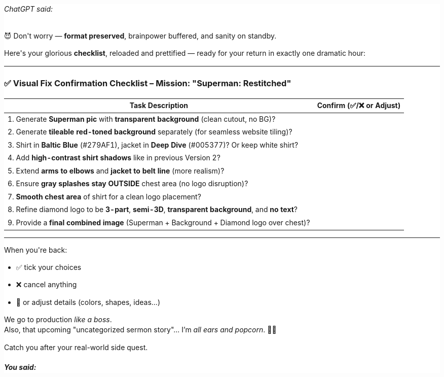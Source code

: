 ###### ChatGPT said:

😈 Don't worry — **format preserved**, brainpower buffered, and sanity on standby.

Here's your glorious **checklist**, reloaded and prettified — ready for your return in exactly one dramatic hour:

---

### ✅ **Visual Fix Confirmation Checklist – Mission: "Superman: Restitched"**

|Task Description|Confirm (✅/❌ or Adjust)|
|---|---|
|1. Generate **Superman pic** with **transparent background** (clean cutout, no BG)?||
|2. Generate **tileable red-toned background** separately (for seamless website tiling)?||
|3. Shirt in **Baltic Blue** (#279AF1), jacket in **Deep Dive** (#005377)? Or keep white shirt?||
|4. Add **high-contrast shirt shadows** like in previous Version 2?||
|5. Extend **arms to elbows** and **jacket to belt line** (more realism)?||
|6. Ensure **gray splashes stay OUTSIDE** chest area (no logo disruption)?||
|7. **Smooth chest area** of shirt for a clean logo placement?||
|8. Refine diamond logo to be **3-part**, **semi-3D**, **transparent background**, and **no text**?||
|9. Provide a **final combined image** (Superman + Background + Diamond logo over chest)?||

---

When you're back:

- ✅ tick your choices
    
- ❌ cancel anything
    
- 🎨 or adjust details (colors, shapes, ideas...)
    

We go to production _like a boss_.  
Also, that upcoming "uncategorized sermon story"... I’m _all ears and popcorn_. 🍿😏

Catch you after your real-world side quest.

##### You said:
